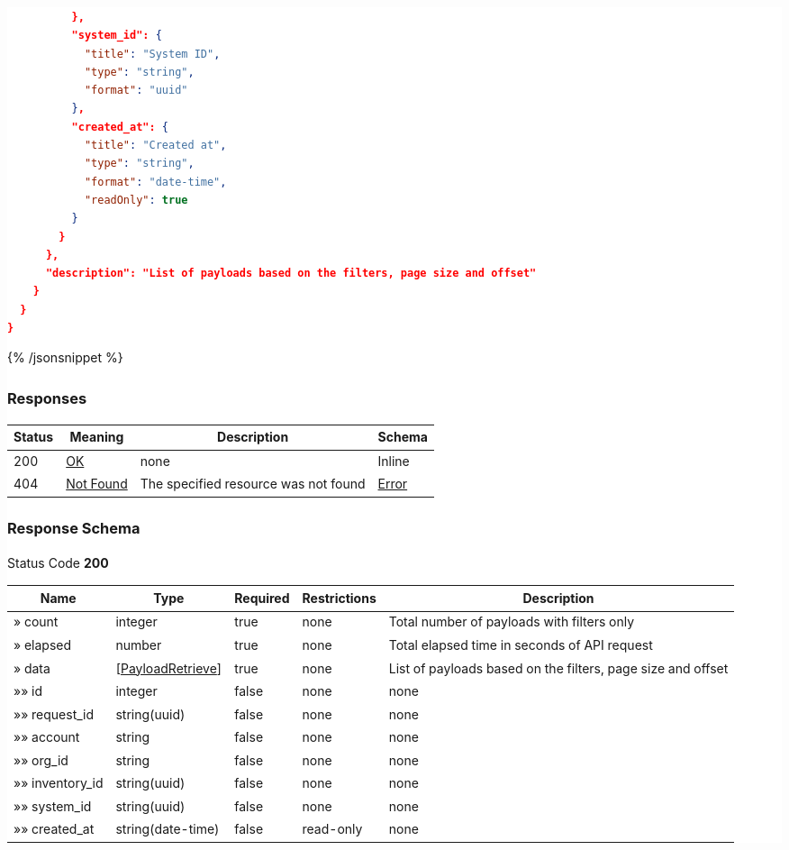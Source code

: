 ```json
          },
          "system_id": {
            "title": "System ID",
            "type": "string",
            "format": "uuid"
          },
          "created_at": {
            "title": "Created at",
            "type": "string",
            "format": "date-time",
            "readOnly": true
          }
        }
      },
      "description": "List of payloads based on the filters, page size and offset"
    }
  }
}
```

{% /jsonsnippet %}

### Responses

|Status|Meaning|Description|Schema|
|---|---|---|---|
|200|[OK](https://tools.ietf.org/html/rfc7231#section-6.3.1)|none|Inline|
|404|[Not Found](https://tools.ietf.org/html/rfc7231#section-6.5.4)|The specified resource was not found|[Error](#schemaerror)|

### Response Schema

Status Code **200**

|Name|Type|Required|Restrictions|Description|
|---|---|---|---|---|
|» count|integer|true|none|Total number of payloads with filters only|
|» elapsed|number|true|none|Total elapsed time in seconds of API request|
|» data|[[PayloadRetrieve](#schemapayloadretrieve)]|true|none|List of payloads based on the filters, page size and offset|
|»» id|integer|false|none|none|
|»» request_id|string(uuid)|false|none|none|
|»» account|string|false|none|none|
|»» org_id|string|false|none|none|
|»» inventory_id|string(uuid)|false|none|none|
|»» system_id|string(uuid)|false|none|none|
|»» created_at|string(date-time)|false|read-only|none|
